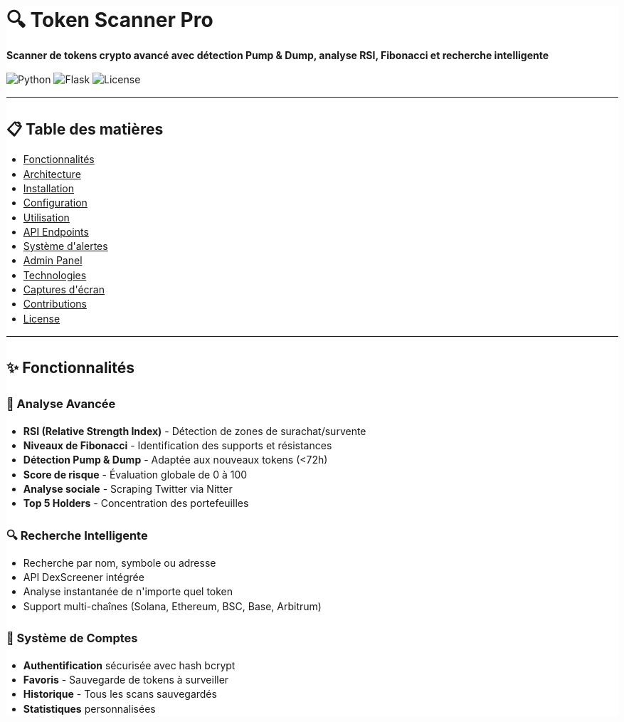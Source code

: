 # 🔍 Token Scanner Pro

**Scanner de tokens crypto avancé avec détection Pump & Dump, analyse RSI, Fibonacci et recherche intelligente**

![Python](https://img.shields.io/badge/Python-3.8+-blue.svg)
![Flask](https://img.shields.io/badge/Flask-3.0-green.svg)
![License](https://img.shields.io/badge/License-MIT-yellow.svg)

---

## 📋 Table des matières

- [Fonctionnalités](#-fonctionnalités)
- [Architecture](#-architecture)
- [Installation](#-installation)
- [Configuration](#-configuration)
- [Utilisation](#-utilisation)
- [API Endpoints](#-api-endpoints)
- [Système d'alertes](#-système-dalertes)
- [Admin Panel](#-admin-panel)
- [Technologies](#-technologies)
- [Captures d'écran](#-captures-décran)
- [Contributions](#-contributions)
- [License](#-license)

---

## ✨ Fonctionnalités

### 🔬 Analyse Avancée
- **RSI (Relative Strength Index)** - Détection de zones de surachat/survente
- **Niveaux de Fibonacci** - Identification des supports et résistances
- **Détection Pump & Dump** - Adaptée aux nouveaux tokens (<72h)
- **Score de risque** - Évaluation globale de 0 à 100
- **Analyse sociale** - Scraping Twitter via Nitter
- **Top 5 Holders** - Concentration des portefeuilles

### 🔍 Recherche Intelligente
- Recherche par nom, symbole ou adresse
- API DexScreener intégrée
- Analyse instantanée de n'importe quel token
- Support multi-chaînes (Solana, Ethereum, BSC, Base, Arbitrum)

### 👤 Système de Comptes
- **Authentification** sécurisée avec hash bcrypt
- **Favoris** - Sauvegarde de tokens à surveiller
- **Historique** - Tous les scans sauvegardés
- **Statistiques** personnalisées
